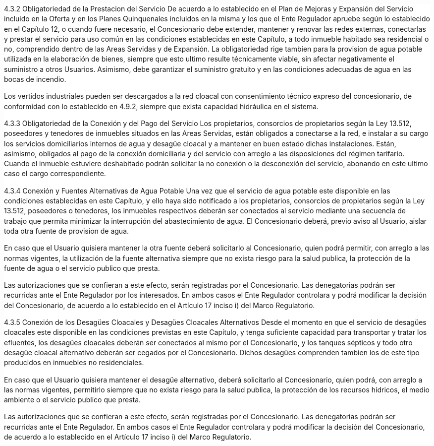 4.3.2  Obligatoriedad de la Prestacion del Servicio De acuerdo a lo establecido en el Plan de Mejoras y Expansión del Servicio incluido en la Oferta y en los Planes Quinquenales incluidos en la misma y los que el Ente Regulador apruebe según lo establecido en el Capítulo 12, o cuando fuere necesario, el Concesionario debe extender, mantener y renovar las redes externas, conectarlas y prestar el servicio para uso común en las condiciones establecidas en este Capítulo, a todo inmueble habitado sea residencial o no, comprendido dentro de las Areas Servidas y de Expansión. La obligatoriedad rige tambien para la provision de agua potable utilizada en la elaboración de bienes, siempre que esto ultimo resulte técnicamente viable, sin afectar negativamente el suministro a otros Usuarios. Asimismo, debe garantizar el suministro gratuito y en las condiciones adecuadas de agua en las bocas de incendio.

Los vertidos industriales pueden ser descargados a la red cloacal con consentimiento técnico expreso del concesionario, de conformidad con lo establecido en 4.9.2, siempre que exista capacidad hidráulica en el sistema.

4.3.3  Obligatoriedad de la Conexión y del Pago del Servicio Los propietarios, consorcios de propietarios según la Ley 13.512, poseedores y tenedores de inmuebles situados en las Areas Servidas, están obligados a conectarse a la red, e instalar a su cargo los servicios domiciliarios internos de agua y desagüe cloacal y a mantener en buen estado dichas instalaciones. Están, asimismo, obligados al pago de la conexión domiciliaria y del servicio con arreglo a las disposiciones del régimen tarifario. Cuando el inmueble estuviere deshabitado podrán solicitar la no conexión o la desconexión del servicio, abonando en este ultimo caso el cargo correspondiente.

4.3.4 Conexión y Fuentes Alternativas de Agua Potable Una vez que el servicio de agua potable este disponible en las condiciones establecidas en este Capítulo, y ello haya sido notificado a los propietarios, consorcios de propietarios según la Ley 13.512, poseedores o tenedores, los inmuebles respectivos deberán ser conectados al servicio mediante una secuencia de trabajo que permita minimizar la interrupción del abastecimiento de agua. El Concesionario deberá, previo aviso al Usuario, aislar toda otra fuente de provision de agua.

En caso que el Usuario quisiera mantener la otra fuente deberá solicitarlo al Concesionario, quien podrá permitir, con arreglo a las normas vigentes, la utilización de la fuente alternativa siempre que no exista riesgo para la salud publica, la protección de la fuente de agua o el servicio publico que presta.

Las autorizaciones que se confieran a este efecto, serán registradas por el Concesionario. Las denegatorias podrán ser recurridas ante el Ente Regulador por los interesados. En ambos casos el Ente Regulador controlara y podrá modificar la decisión del Concesionario, de acuerdo a lo establecido en el Artículo 17 inciso i) del Marco Regulatorio.

4.3.5 Conexión de los Desagües Cloacales y Desagües Cloacales Alternativos Desde el momento en que el servicio de desagües cloacales este disponible en las condiciones previstas en este Capítulo, y tenga suficiente capacidad para transportar y tratar los efluentes, los desagües cloacales deberán ser conectados al mismo por el Concesionario, y los tanques sépticos y todo otro desagüe cloacal alternativo deberán ser cegados por el Concesionario. Dichos desagües comprenden tambien los de este tipo producidos en inmuebles no residenciales.

En caso que el Usuario quisiera mantener el desagüe alternativo, deberá solicitarlo al Concesionario, quien podrá, con arreglo a las normas vigentes, permitirlo siempre que no exista riesgo para la salud publica, la protección de los recursos hídricos, el medio ambiente o el servicio publico que presta.

Las autorizaciones que se confieran a este efecto, serán registradas por el Concesionario. Las denegatorias podrán ser recurridas ante el Ente Regulador. En ambos casos el Ente Regulador controlara y podrá modificar la decisión del Concesionario, de acuerdo a lo establecido en el Artículo 17 inciso i) del Marco Regulatorio.
